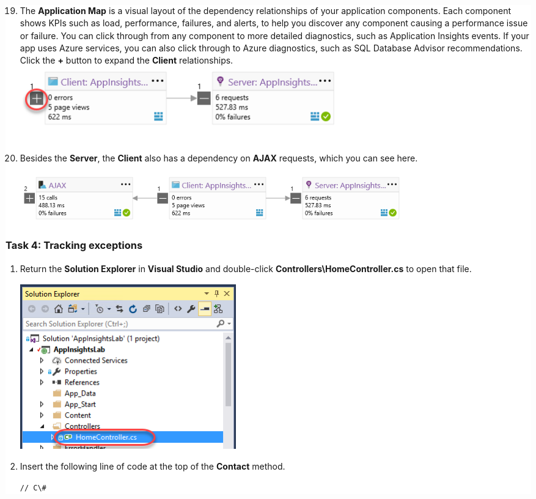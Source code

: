 19. The **Application Map** is a visual layout of the dependency
    relationships of your application components. Each component shows
    KPIs such as load, performance, failures, and alerts, to help you
    discover any component causing a performance issue or failure. You
    can click through from any component to more detailed diagnostics,
    such as Application Insights events. If your app uses Azure
    services, you can also click through to Azure diagnostics, such as
    SQL Database Advisor recommendations. Click the **+** button to
    expand the **Client**
    relationships.<img src="media/image37.png" width="524" height="120" />

20. Besides the **Server**, the **Client** also has a dependency on
    **AJAX** requests, which you can see here.

    <img src="media/image38.png" width="624" height="79" />

### Task 4: Tracking exceptions

1.  Return the **Solution Explorer** in **Visual Studio** and
    double-click **Controllers\\HomeController.cs** to open that file.

    <img src="media/image39.png" width="353" height="269" />

2.  Insert the following line of code at the top of the
    **Contact** method.

    ```
    // C\#
